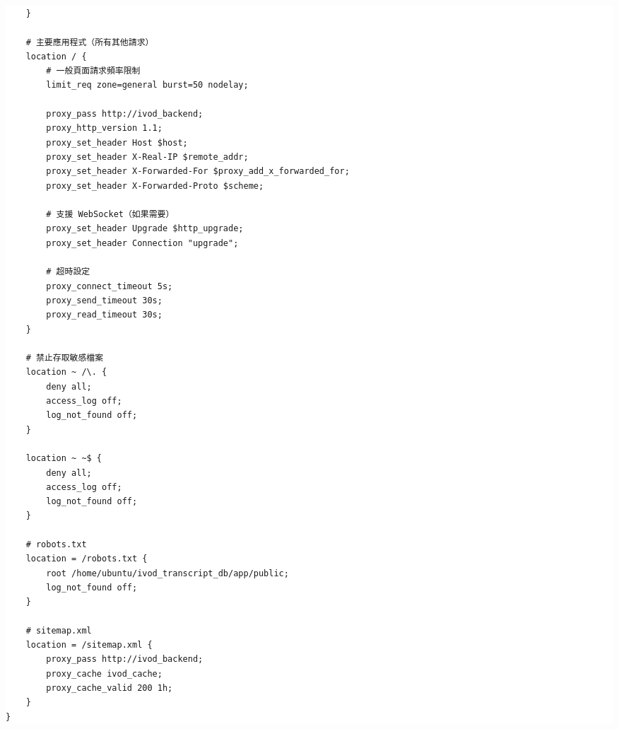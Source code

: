 ```nginx
    }
    
    # 主要應用程式（所有其他請求）
    location / {
        # 一般頁面請求頻率限制
        limit_req zone=general burst=50 nodelay;
        
        proxy_pass http://ivod_backend;
        proxy_http_version 1.1;
        proxy_set_header Host $host;
        proxy_set_header X-Real-IP $remote_addr;
        proxy_set_header X-Forwarded-For $proxy_add_x_forwarded_for;
        proxy_set_header X-Forwarded-Proto $scheme;
        
        # 支援 WebSocket（如果需要）
        proxy_set_header Upgrade $http_upgrade;
        proxy_set_header Connection "upgrade";
        
        # 超時設定
        proxy_connect_timeout 5s;
        proxy_send_timeout 30s;
        proxy_read_timeout 30s;
    }
    
    # 禁止存取敏感檔案
    location ~ /\. {
        deny all;
        access_log off;
        log_not_found off;
    }
    
    location ~ ~$ {
        deny all;
        access_log off;
        log_not_found off;
    }
    
    # robots.txt
    location = /robots.txt {
        root /home/ubuntu/ivod_transcript_db/app/public;
        log_not_found off;
    }
    
    # sitemap.xml
    location = /sitemap.xml {
        proxy_pass http://ivod_backend;
        proxy_cache ivod_cache;
        proxy_cache_valid 200 1h;
    }
}
```
